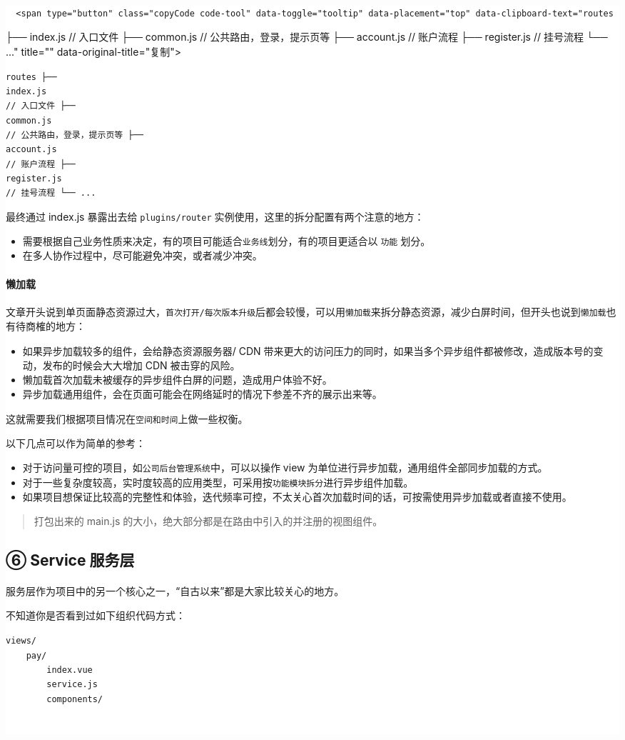       <span type="button" class="copyCode code-tool" data-toggle="tooltip" data-placement="top" data-clipboard-text="routes
├── index.js            // 入口文件
├── common.js           // 公共路由，登录，提示页等
├── account.js          // 账户流程
├── register.js         // 挂号流程
└── ..." title="" data-original-title="复制"></span>
      <span type="button" class="saveToNote code-tool" data-toggle="tooltip" data-placement="top" title="" data-original-title="放进笔记"></span>
      </div>
      </div><pre class="hljs stylus"><code>routes
├── index<span class="hljs-selector-class">.js</span>            <span class="hljs-comment">// 入口文件</span>
├── common<span class="hljs-selector-class">.js</span>           <span class="hljs-comment">// 公共路由，登录，提示页等</span>
├── account<span class="hljs-selector-class">.js</span>          <span class="hljs-comment">// 账户流程</span>
├── register<span class="hljs-selector-class">.js</span>         <span class="hljs-comment">// 挂号流程</span>
└── ...</code></pre>
<p>最终通过 index.js 暴露出去给 <code>plugins/router</code> 实例使用，这里的拆分配置有两个注意的地方：</p>
<ul>
<li>需要根据自己业务性质来决定，有的项目可能适合<code>业务线</code>划分，有的项目更适合以 <code>功能</code> 划分。</li>
<li>在多人协作过程中，尽可能避免冲突，或者减少冲突。</li>
</ul>
<h4>懒加载</h4>
<p>文章开头说到单页面静态资源过大，<code>首次打开/每次版本升级</code>后都会较慢，可以用<code>懒加载</code>来拆分静态资源，减少白屏时间，但开头也说到<code>懒加载</code>也有待商榷的地方：</p>
<ul>
<li>如果异步加载较多的组件，会给静态资源服务器/ CDN 带来更大的访问压力的同时，如果当多个异步组件都被修改，造成版本号的变动，发布的时候会大大增加 CDN 被击穿的风险。</li>
<li>懒加载首次加载未被缓存的异步组件白屏的问题，造成用户体验不好。</li>
<li>异步加载通用组件，会在页面可能会在网络延时的情况下参差不齐的展示出来等。</li>
</ul>
<p>这就需要我们根据项目情况在<code>空间和时间</code>上做一些权衡。</p>
<p>以下几点可以作为简单的参考：</p>
<ul>
<li>对于访问量可控的项目，如<code>公司后台管理系统</code>中，可以以操作 view 为单位进行异步加载，通用组件全部同步加载的方式。</li>
<li>对于一些复杂度较高，实时度较高的应用类型，可采用按<code>功能模块拆分</code>进行异步组件加载。</li>
<li>如果项目想保证比较高的完整性和体验，迭代频率可控，不太关心首次加载时间的话，可按需使用异步加载或者直接不使用。</li>
</ul>
<blockquote>打包出来的 main.js 的大小，绝大部分都是在路由中引入的并注册的视图组件。</blockquote>
<h2 id="articleHeader6">⑥ Service 服务层</h2>
<p>服务层作为项目中的另一个核心之一，“自古以来”都是大家比较关心的地方。</p>
<p>不知道你是否看到过如下组织代码方式：</p>
<div class="widget-codetool" style="display:none;">
      <div class="widget-codetool--inner">
      <span class="selectCode code-tool" data-toggle="tooltip" data-placement="top" title="" data-original-title="全选"></span>
      <span type="button" class="copyCode code-tool" data-toggle="tooltip" data-placement="top" data-clipboard-text="views/
    pay/
        index.vue
        service.js
        components/
            a.vue
            b.vue" title="" data-original-title="复制"></span>
      <span type="button" class="saveToNote code-tool" data-toggle="tooltip" data-placement="top" title="" data-original-title="放进笔记"></span>
      </div>
      </div><pre class="hljs stylus"><code>views/
    pay/
        index<span class="hljs-selector-class">.vue</span>
        service<span class="hljs-selector-class">.js</span>
        components/